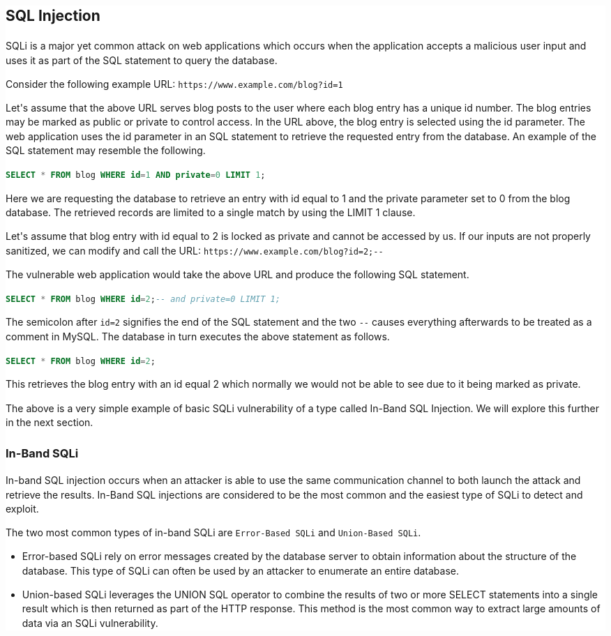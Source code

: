 ## SQL Injection
SQLi is a major yet common attack on web applications which occurs when the application accepts a malicious user input and uses it as part of the SQL statement to query the database.

Consider the following example URL: `https://www.example.com/blog?id=1`

Let's assume that the above URL serves blog posts to the user where each blog entry has a unique id number. The blog entries may be marked as public or private to control access. In the URL above, the blog entry is selected using the id parameter. The web application uses the id parameter in an SQL statement to retrieve the requested entry from the database. An example of the SQL statement may resemble the following.

```sql
SELECT * FROM blog WHERE id=1 AND private=0 LIMIT 1;
```
Here we are requesting the database to retrieve an entry with id equal to 1 and the private parameter set to 0 from the blog database. The retrieved records are limited to a single match by using the LIMIT 1 clause.

Let's assume that blog entry with id equal to 2 is locked as private and cannot be accessed by us. If our inputs are not properly sanitized, we can modify and call the URL: `https://www.example.com/blog?id=2;--`

The vulnerable web application would take the above URL and produce the following SQL statement.

```sql
SELECT * FROM blog WHERE id=2;-- and private=0 LIMIT 1;
```
The semicolon after `id=2` signifies the end of the SQL statement and the two `--` causes everything afterwards to be treated as a comment in MySQL. The database in turn executes the above statement as follows.

```sql
SELECT * FROM blog WHERE id=2;
```
This retrieves the blog entry with an id equal 2 which normally we would not be able to see due to it being marked as private.

The above is a very simple example of basic SQLi vulnerability of a type called In-Band SQL Injection. We will explore this further in the next section.

### In-Band SQLi
In-band SQL injection occurs when an attacker is able to use the same communication channel to both launch the attack and retrieve the results. In-Band SQL injections are considered to be the most common and the easiest type of SQLi to detect and exploit.

The two most common types of in-band SQLi are `Error-Based SQLi` and `Union-Based SQLi`.

- Error-based SQLi rely on error messages created by the database server to obtain information about the structure of the database. This type of SQLi can often be used by an attacker to enumerate an entire database.

- Union-based SQLi leverages the UNION SQL operator to combine the results of two or more SELECT statements into a single result which is then returned as part of the HTTP response. This method is the most common way to extract large amounts of data via an SQLi vulnerability.
